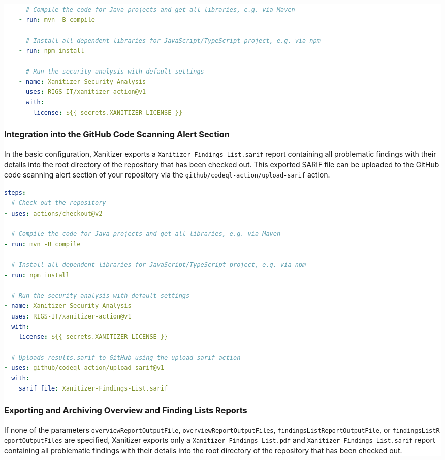 ```yaml
      # Compile the code for Java projects and get all libraries, e.g. via Maven
    - run: mvn -B compile

      # Install all dependent libraries for JavaScript/TypeScript project, e.g. via npm
    - run: npm install

      # Run the security analysis with default settings
    - name: Xanitizer Security Analysis
      uses: RIGS-IT/xanitizer-action@v1
      with:
        license: ${{ secrets.XANITIZER_LICENSE }}
```

### Integration into the GitHub Code Scanning Alert Section 

In the basic configuration, Xanitizer exports a `Xanitizer-Findings-List.sarif` report 
containing all problematic findings with their details into the root directory of the repository that has been checked out.
This exported SARIF file can be uploaded to the GitHub code scanning alert section of your repository
via the `github/codeql-action/upload-sarif` action.

```yaml
steps:
  # Check out the repository
- uses: actions/checkout@v2

  # Compile the code for Java projects and get all libraries, e.g. via Maven
- run: mvn -B compile

  # Install all dependent libraries for JavaScript/TypeScript project, e.g. via npm
- run: npm install

  # Run the security analysis with default settings
- name: Xanitizer Security Analysis
  uses: RIGS-IT/xanitizer-action@v1
  with:
    license: ${{ secrets.XANITIZER_LICENSE }}

  # Uploads results.sarif to GitHub using the upload-sarif action
- uses: github/codeql-action/upload-sarif@v1
  with:
    sarif_file: Xanitizer-Findings-List.sarif
```

### Exporting and Archiving Overview and Finding Lists Reports

If none of the parameters `overviewReportOutputFile`, `overviewReportOutputFiles`,
`findingsListReportOutputFile`, or `findingsListReportOutputFiles` are specified,
Xanitizer exports only a `Xanitizer-Findings-List.pdf` and `Xanitizer-Findings-List.sarif` report 
containing all problematic findings with their details into the root directory of the repository that has been checked out.
